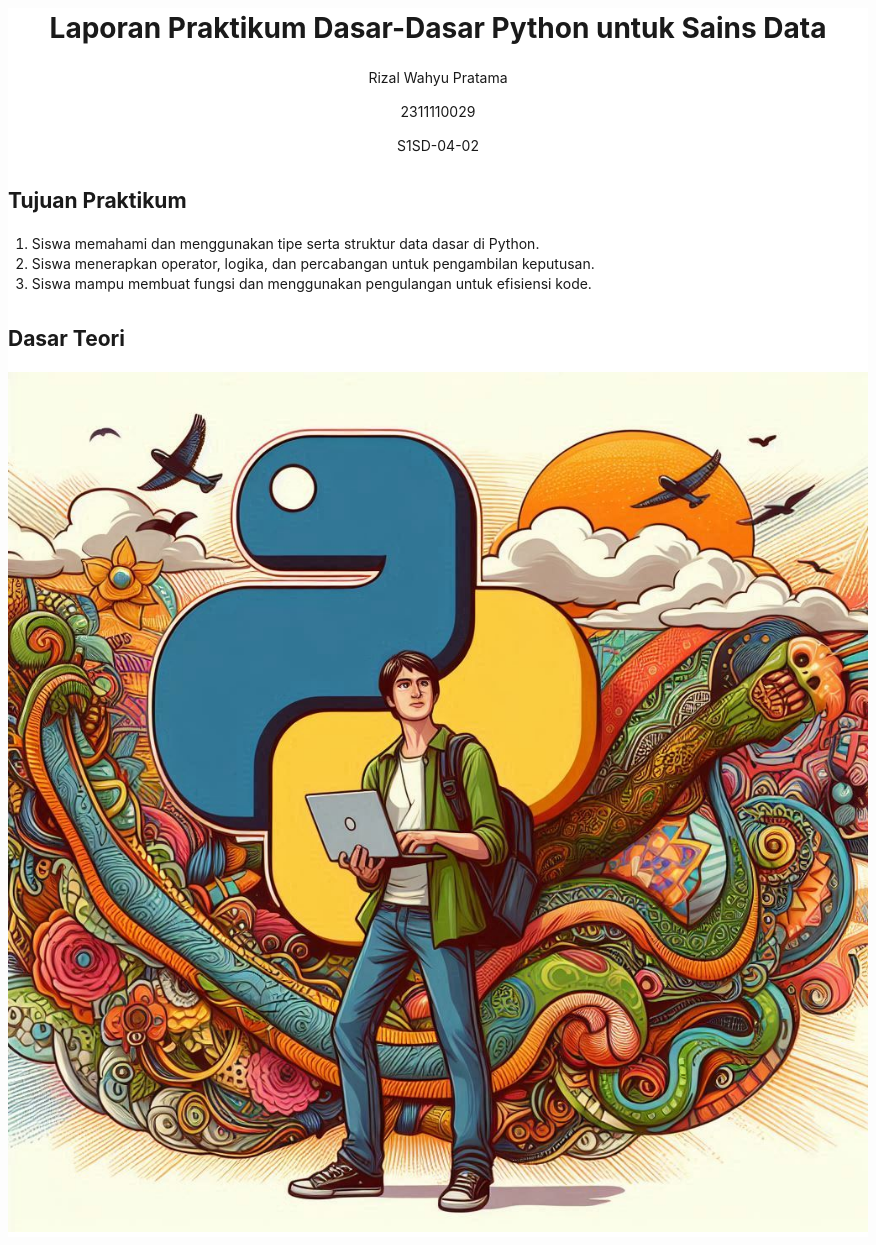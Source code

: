 # <h1 align="center">Laporan Praktikum Dasar-Dasar Python untuk Sains Data</h1>

<p align="center">Rizal Wahyu Pratama</p>
<p align="center">2311110029</p>
<p align="center">S1SD-04-02</p>

## Tujuan Praktikum

1. Siswa memahami dan menggunakan tipe serta struktur data dasar di Python.
2. Siswa menerapkan operator, logika, dan percabangan untuk pengambilan keputusan.
3. Siswa mampu membuat fungsi dan menggunakan pengulangan untuk efisiensi kode.

## Dasar Teori

<p align="center">
  <img src="https://github.com/rizaledc/IPSD-Assigment/blob/main/Modul%201/Assets/Gambar1.jpeg" alt="Alt Text">
</p> 
<p align="center">
